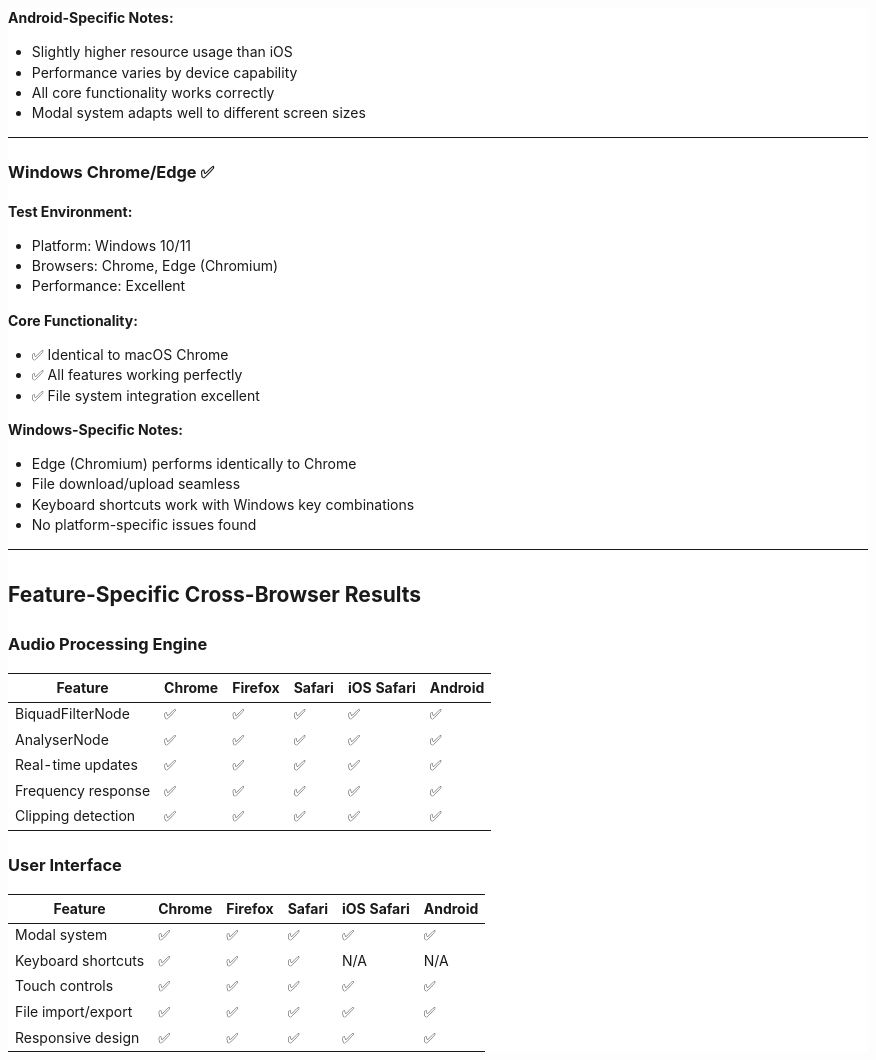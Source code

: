 **Android-Specific Notes:**
- Slightly higher resource usage than iOS
- Performance varies by device capability
- All core functionality works correctly
- Modal system adapts well to different screen sizes

---

### Windows Chrome/Edge ✅

**Test Environment:**
- Platform: Windows 10/11
- Browsers: Chrome, Edge (Chromium)
- Performance: Excellent

**Core Functionality:**
- ✅ Identical to macOS Chrome
- ✅ All features working perfectly
- ✅ File system integration excellent

**Windows-Specific Notes:**
- Edge (Chromium) performs identically to Chrome
- File download/upload seamless
- Keyboard shortcuts work with Windows key combinations
- No platform-specific issues found

---

## Feature-Specific Cross-Browser Results

### Audio Processing Engine
| Feature | Chrome | Firefox | Safari | iOS Safari | Android |
|---------|--------|---------|--------|------------|---------|
| BiquadFilterNode | ✅ | ✅ | ✅ | ✅ | ✅ |
| AnalyserNode | ✅ | ✅ | ✅ | ✅ | ✅ |
| Real-time updates | ✅ | ✅ | ✅ | ✅ | ✅ |
| Frequency response | ✅ | ✅ | ✅ | ✅ | ✅ |
| Clipping detection | ✅ | ✅ | ✅ | ✅ | ✅ |

### User Interface
| Feature | Chrome | Firefox | Safari | iOS Safari | Android |
|---------|--------|---------|--------|------------|---------|
| Modal system | ✅ | ✅ | ✅ | ✅ | ✅ |
| Keyboard shortcuts | ✅ | ✅ | ✅ | N/A | N/A |
| Touch controls | ✅ | ✅ | ✅ | ✅ | ✅ |
| File import/export | ✅ | ✅ | ✅ | ✅ | ✅ |
| Responsive design | ✅ | ✅ | ✅ | ✅ | ✅ |
